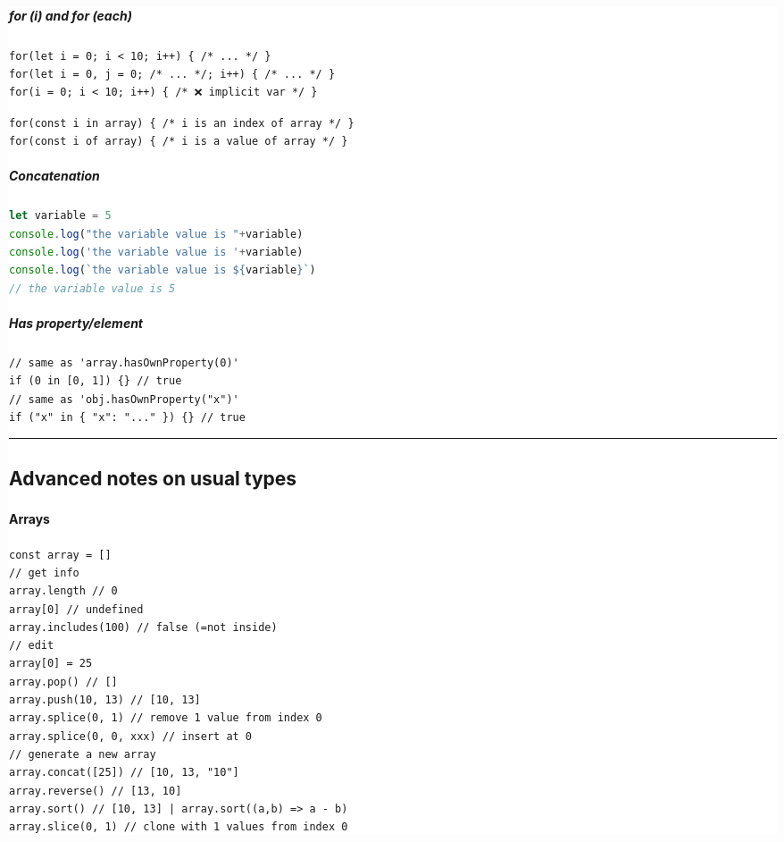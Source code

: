 ##### for (i) and for (each)

```js!
for(let i = 0; i < 10; i++) { /* ... */ }
for(let i = 0, j = 0; /* ... */; i++) { /* ... */ }
for(i = 0; i < 10; i++) { /* ❌ implicit var */ }
```

```js!
for(const i in array) { /* i is an index of array */ }
for(const i of array) { /* i is a value of array */ }
```

##### Concatenation

```js
let variable = 5
console.log("the variable value is "+variable)
console.log('the variable value is '+variable)
console.log(`the variable value is ${variable}`)
// the variable value is 5
```

##### Has property/element

```js!
// same as 'array.hasOwnProperty(0)'
if (0 in [0, 1]) {} // true
// same as 'obj.hasOwnProperty("x")'
if ("x" in { "x": "..." }) {} // true
```

</div></div>

<hr class="sep-both">

## Advanced notes on usual types

<div class="row row-cols-lg-2"><div>

#### Arrays

```js!
const array = []
// get info
array.length // 0
array[0] // undefined
array.includes(100) // false (=not inside)
// edit
array[0] = 25
array.pop() // []
array.push(10, 13) // [10, 13]
array.splice(0, 1) // remove 1 value from index 0
array.splice(0, 0, xxx) // insert at 0
// generate a new array
array.concat([25]) // [10, 13, "10"]
array.reverse() // [13, 10]
array.sort() // [10, 13] | array.sort((a,b) => a - b)
array.slice(0, 1) // clone with 1 values from index 0
```
